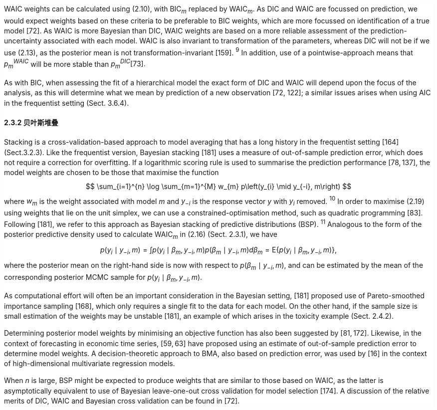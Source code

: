 WAIC weights can be calculated using (2.10), with $\mathrm{BIC}_{m}$ replaced by $\mathrm{WAIC}_{m} .$ As DIC and WAIC are focussed on prediction, we would expect weights based on these criteria to be preferable to BIC weights, which are more focussed on identification of a true model [72]. As WAIC is more Bayesian than DIC, WAIC weights are based on a more reliable assessment of the prediction-uncertainty associated with each model. WAIC is also invariant to transformation of the parameters, whereas DIC will not be if we use (2.13), as the posterior mean is not transformation-invariant [159]. ${ }^{9}$ In addition, use of a pointwise-approach means that $p_{m}^{W A I C}$ will be more stable than $p_{m}^{D I C}[73] .$

As with BIC, when assessing the fit of a hierarchical model the exact form of DIC and WAIC will depend upon the focus of the analysis, as this will determine what we mean by prediction of a new observation [72, 122]; a similar issues arises when using AIC in the frequentist setting (Sect. 3.6.4).

#### 2.3.2 贝叶斯堆叠

Stacking is a cross-validation-based approach to model averaging that has a long history in the frequentist setting [164] (Sect.3.2.3). Like the frequentist version, Bayesian stacking [181] uses a measure of out-of-sample prediction error, which does not require a correction for overfitting. If a logarithmic scoring rule is used to summarise the prediction performance $[78,137]$, the model weights are chosen to be those that maximise the function
$$
\sum_{i=1}^{n} \log \sum_{m=1}^{M} w_{m} p\left(y_{i} \mid y_{-i}, m\right)
$$
where $w_{m}$ is the weight associated with model $m$ and $y_{-i}$ is the response vector $y$ with $y_{i}$ removed. ${ }^{10}$ In order to maximise $(2.19)$ using weights that lie on the unit simplex, we can use a constrained-optimisation method, such as quadratic programming [83]. Following [181], we refer to this approach as Bayesian stacking of predictive distributions (BSP). ${ }^{11}$ Analogous to the form of the posterior predictive density used to calculate $\mathrm{WAIC}_{m}$ in (2.16) (Sect. 2.3.1), we have
$$
p\left(y_{i} \mid y_{-i}, m\right)=\int p\left(y_{i} \mid \beta_{m}, y_{-i}, m\right) p\left(\beta_{m} \mid y_{-i}, m\right) d \beta_{m}=\mathrm{E}\left\{p\left(y_{i} \mid \beta_{m}, y_{-i}, m\right)\right\},
$$
where the posterior mean on the right-hand side is now with respect to $p\left(\beta_{m} \mid y_{-i}, m\right)$, and can be estimated by the mean of the corresponding posterior MCMC sample for $p\left(y_{i} \mid \beta_{m}, y_{-i}, m\right) .$

As computational effort will often be an important consideration in the Bayesian setting, [181] proposed use of Pareto-smoothed importance sampling [168], which only requires a single fit to the data for each model. On the other hand, if the sample size is small estimation of the weights may be unstable [181], an example of which arises in the toxicity example (Sect. 2.4.2).

Determining posterior model weights by minimising an objective function has also been suggested by $[81,172] .$ Likewise, in the context of forecasting in economic time series, $[59,63]$ have proposed using an estimate of out-of-sample prediction error to determine model weights. A decision-theoretic approach to BMA, also based on prediction error, was used by [16] in the context of high-dimensional multivariate regression models.

When $n$ is large, BSP might be expected to produce weights that are similar to those based on WAIC, as the latter is asymptotically equivalent to use of Bayesian leave-one-out cross validation for model selection [174]. A discussion of the relative merits of DIC, WAIC and Bayesian cross validation can be found in [72].
